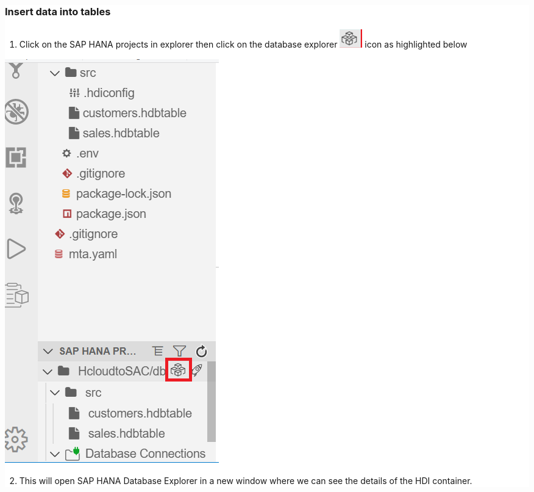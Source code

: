 
### Insert data into tables


1. Click on the SAP HANA projects in explorer then click on the database explorer ![HANA Table Creation](step4-I12.png) icon as highlighted below

![HANA Table Creation](step5-I6.png)

2. This will open SAP HANA Database Explorer in a new window where we can see the details of the HDI container.
